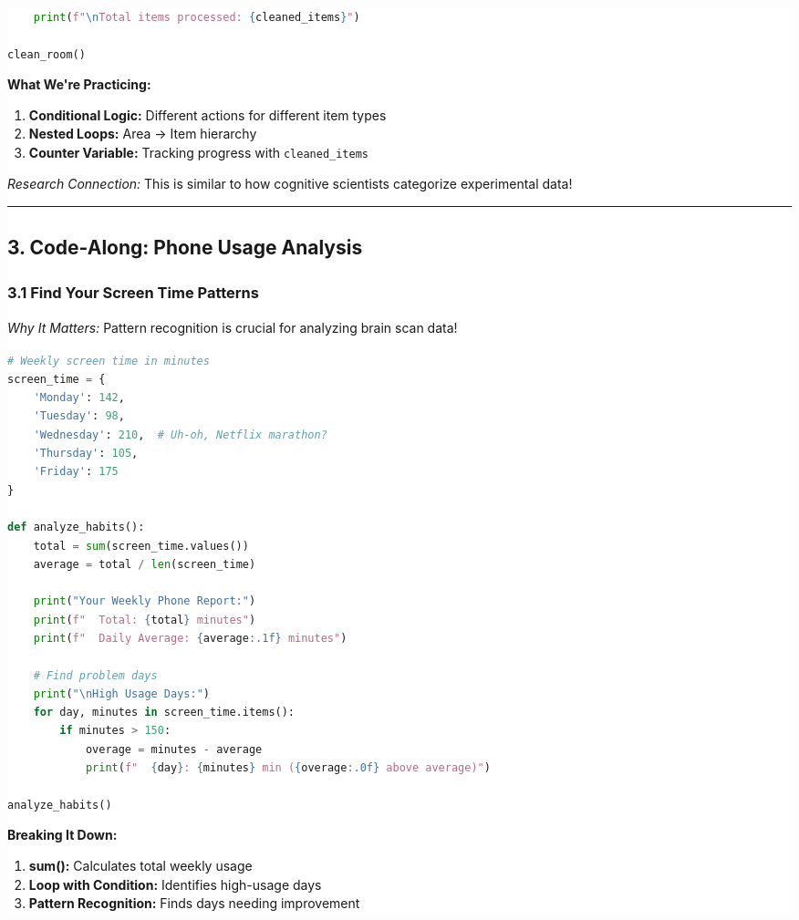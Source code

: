 ```python
    print(f"\nTotal items processed: {cleaned_items}")

clean_room()
```

**What We're Practicing:**

1. **Conditional Logic:** Different actions for different item types
2. **Nested Loops:** Area → Item hierarchy
3. **Counter Variable:** Tracking progress with `cleaned_items`

*Research Connection:* This is similar to how cognitive scientists categorize experimental data!

---

## 3. Code-Along: Phone Usage Analysis

### 3.1 Find Your Screen Time Patterns

*Why It Matters:* Pattern recognition is crucial for analyzing brain scan data!

```python
# Weekly screen time in minutes
screen_time = {
    'Monday': 142,
    'Tuesday': 98,
    'Wednesday': 210,  # Uh-oh, Netflix marathon?
    'Thursday': 105,
    'Friday': 175
}

def analyze_habits():
    total = sum(screen_time.values())
    average = total / len(screen_time)
    
    print("Your Weekly Phone Report:")
    print(f"  Total: {total} minutes")
    print(f"  Daily Average: {average:.1f} minutes")
    
    # Find problem days
    print("\nHigh Usage Days:")
    for day, minutes in screen_time.items():
        if minutes > 150:
            overage = minutes - average
            print(f"  {day}: {minutes} min ({overage:.0f} above average)")

analyze_habits()
```

**Breaking It Down:**

1. **sum():** Calculates total weekly usage
2. **Loop with Condition:** Identifies high-usage days
3. **Pattern Recognition:** Finds days needing improvement

